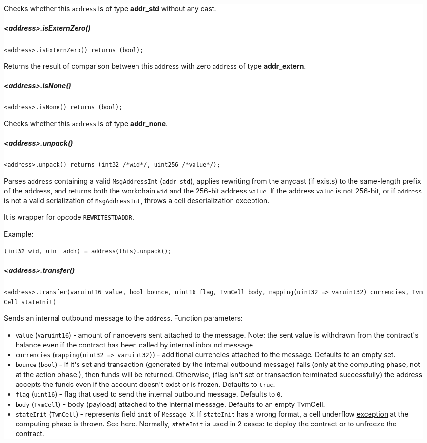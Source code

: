 Checks whether this `address` is of type **addr_std** without any cast.

##### \<address\>.isExternZero()

```TVMSolidity
<address>.isExternZero() returns (bool);
```

Returns the result of comparison between this `address` with zero `address` of type **addr_extern**.

##### \<address\>.isNone()

```TVMSolidity
<address>.isNone() returns (bool);
```

Checks whether this `address` is of type **addr_none**.

##### \<address\>.unpack()

```TVMSolidity
<address>.unpack() returns (int32 /*wid*/, uint256 /*value*/);
```

Parses `address` containing a valid `MsgAddressInt` (`addr_std`), applies rewriting
from the anycast (if exists) to the same-length prefix of the address, and returns both the
workchain `wid` and the 256-bit address `value`. If the address `value` is not 256-bit, or if
`address` is not a valid serialization of `MsgAddressInt`, throws a cell deserialization
[exception](#tvm-exception-codes).

It is wrapper for opcode `REWRITESTDADDR`.

Example:

```TVMSolidity
(int32 wid, uint addr) = address(this).unpack();
```

##### \<address\>.transfer()

```TVMSolidity
<address>.transfer(varuint16 value, bool bounce, uint16 flag, TvmCell body, mapping(uint32 => varuint32) currencies, TvmCell stateInit);
```

Sends an internal outbound message to the `address`. Function parameters:

* `value` (`varuint16`) - amount of nanoevers sent attached to the message. Note: the sent value is
withdrawn from the contract's balance even if the contract has been called by internal inbound message.
* `currencies` (`mapping(uint32 => varuint32)`) - additional currencies attached to the message. Defaults to
an empty set.
* `bounce` (`bool`) - if it's set and transaction (generated by the internal outbound message) falls
(only at the computing phase, not at the action phase!), then funds will be returned. Otherwise, (flag isn't
set or transaction terminated successfully) the address accepts the funds even if the account
doesn't exist or is frozen. Defaults to `true`.
* `flag` (`uint16`) - flag that used to send the internal outbound message. Defaults to `0`.
* `body` (`TvmCell`) -  body (payload) attached to the internal message. Defaults to an empty
TvmCell.
* `stateInit` (`TvmCell`) - represents field `init` of `Message X`. If `stateInit` has a wrong
format, a cell underflow [exception](#tvm-exception-codes) at the computing phase is thrown.
See [here](https://github.com/ton-blockchain/ton/blob/master/crypto/block/block.tlb#L148).
Normally, `stateInit` is used in 2 cases: to deploy the contract or to unfreeze the contract.
